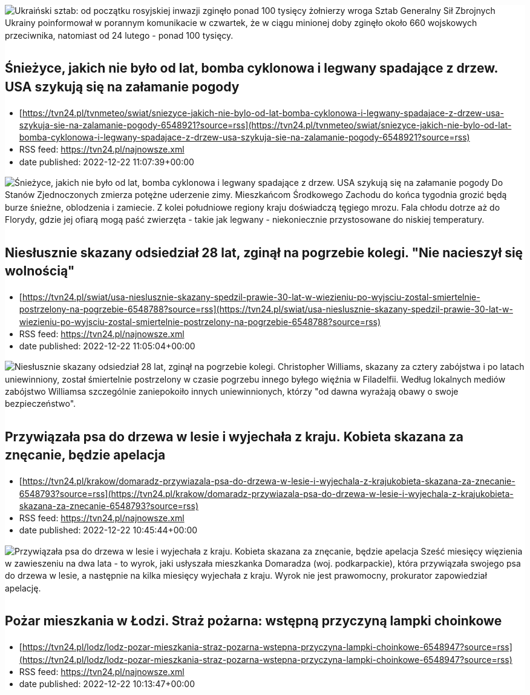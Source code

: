 <img alt="Ukraiński sztab: od początku rosyjskiej inwazji zginęło ponad 100 tysięcy żołnierzy wroga" src="https://tvn24.pl/najnowsze/cdn-zdjecie-wi77fp-zniszczony-rosyjski-czolg-w-okolicy-miasta-borodzianka-6302517/alternates/LANDSCAPE_1280" />
    Sztab Generalny Sił Zbrojnych Ukrainy poinformował w porannym komunikacie w czwartek, że w ciągu minionej doby zginęło około 660 wojskowych przeciwnika, natomiast od 24 lutego - ponad 100 tysięcy.

## Śnieżyce, jakich nie było od lat, bomba cyklonowa i legwany spadające z drzew. USA szykują się na załamanie pogody
 - [https://tvn24.pl/tvnmeteo/swiat/sniezyce-jakich-nie-bylo-od-lat-bomba-cyklonowa-i-legwany-spadajace-z-drzew-usa-szykuja-sie-na-zalamanie-pogody-6548921?source=rss](https://tvn24.pl/tvnmeteo/swiat/sniezyce-jakich-nie-bylo-od-lat-bomba-cyklonowa-i-legwany-spadajace-z-drzew-usa-szykuja-sie-na-zalamanie-pogody-6548921?source=rss)
 - RSS feed: https://tvn24.pl/najnowsze.xml
 - date published: 2022-12-22 11:07:39+00:00

<img alt="Śnieżyce, jakich nie było od lat, bomba cyklonowa i legwany spadające z drzew. USA szykują się na załamanie pogody" src="https://tvn24.pl/tvnmeteo/najnowsze/cdn-zdjecie-zlnni1-zima-zmierza-do-usa-6548969/alternates/LANDSCAPE_1280" />
    Do Stanów Zjednoczonych zmierza potężne uderzenie zimy. Mieszkańcom Środkowego Zachodu do końca tygodnia grozić będą burze śnieżne, oblodzenia i zamiecie. Z kolei południowe regiony kraju doświadczą tęgiego mrozu. Fala chłodu dotrze aż do Florydy, gdzie jej ofiarą mogą paść zwierzęta - takie jak legwany - niekoniecznie przystosowane do niskiej temperatury.

## Niesłusznie skazany odsiedział 28 lat, zginął na pogrzebie kolegi. "Nie nacieszył się wolnością"
 - [https://tvn24.pl/swiat/usa-nieslusznie-skazany-spedzil-prawie-30-lat-w-wiezieniu-po-wyjsciu-zostal-smiertelnie-postrzelony-na-pogrzebie-6548788?source=rss](https://tvn24.pl/swiat/usa-nieslusznie-skazany-spedzil-prawie-30-lat-w-wiezieniu-po-wyjsciu-zostal-smiertelnie-postrzelony-na-pogrzebie-6548788?source=rss)
 - RSS feed: https://tvn24.pl/najnowsze.xml
 - date published: 2022-12-22 11:05:04+00:00

<img alt="Niesłusznie skazany odsiedział 28 lat, zginął na pogrzebie kolegi. " src="https://tvn24.pl/najnowsze/cdn-zdjecie-s9xqav-policja-filadelfia-pensylwania-usa-shutterstock644206117-6548874/alternates/LANDSCAPE_1280" />
    Christopher Williams, skazany za cztery zabójstwa i po latach uniewinniony, został śmiertelnie postrzelony w czasie pogrzebu innego byłego więźnia w Filadelfii. Według lokalnych mediów zabójstwo Williamsa szczególnie zaniepokoiło innych uniewinnionych, którzy "od dawna wyrażają obawy o swoje bezpieczeństwo".

## Przywiązała psa do drzewa w lesie i wyjechała z kraju. Kobieta skazana za znęcanie, będzie apelacja
 - [https://tvn24.pl/krakow/domaradz-przywiazala-psa-do-drzewa-w-lesie-i-wyjechala-z-krajukobieta-skazana-za-znecanie-6548793?source=rss](https://tvn24.pl/krakow/domaradz-przywiazala-psa-do-drzewa-w-lesie-i-wyjechala-z-krajukobieta-skazana-za-znecanie-6548793?source=rss)
 - RSS feed: https://tvn24.pl/najnowsze.xml
 - date published: 2022-12-22 10:45:44+00:00

<img alt="Przywiązała psa do drzewa w lesie i wyjechała z kraju. Kobieta skazana za znęcanie, będzie apelacja" src="https://tvn24.pl/najnowsze/cdn-zdjecie-a2xdjd-wyrok-sadu-5745962/alternates/LANDSCAPE_1280" />
    Sześć miesięcy więzienia w zawieszeniu na dwa lata - to wyrok, jaki usłyszała mieszkanka Domaradza (woj. podkarpackie), która przywiązała swojego psa do drzewa w lesie, a następnie na kilka miesięcy wyjechała z kraju. Wyrok nie jest prawomocny, prokurator zapowiedział apelację.

## Pożar mieszkania w Łodzi. Straż pożarna: wstępną przyczyną lampki choinkowe
 - [https://tvn24.pl/lodz/lodz-pozar-mieszkania-straz-pozarna-wstepna-przyczyna-lampki-choinkowe-6548947?source=rss](https://tvn24.pl/lodz/lodz-pozar-mieszkania-straz-pozarna-wstepna-przyczyna-lampki-choinkowe-6548947?source=rss)
 - RSS feed: https://tvn24.pl/najnowsze.xml
 - date published: 2022-12-22 10:13:47+00:00
